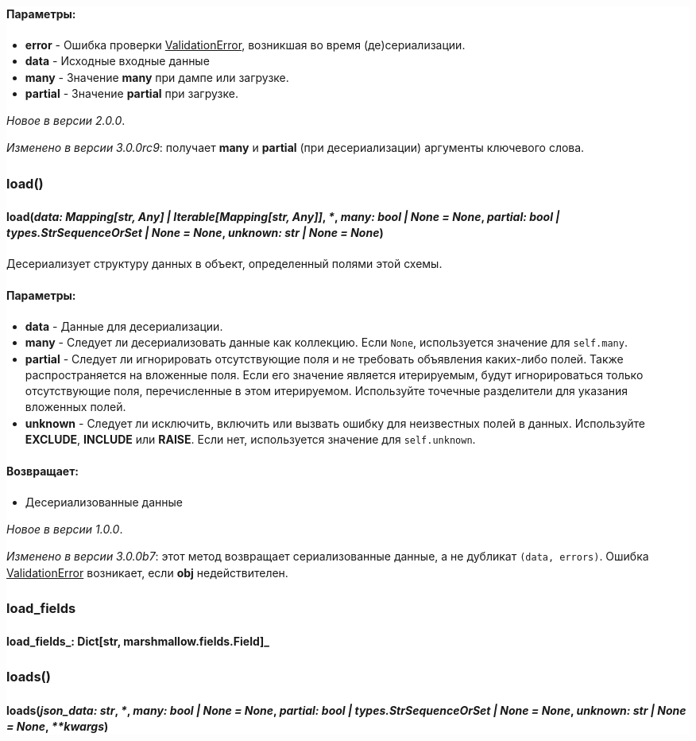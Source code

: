 #### Параметры:

* **error** - Ошибка проверки [ValidationError](isklyucheniya.md#exception-marshmallow.exceptions.validationerror-message-str-or-list-or-dict-field\_name-str-\_schema), возникшая во время (де)сериализации.
* **data** - Исходные входные данные
* **many** - Значение **many** при дампе или загрузке.
* **partial** - Значение **partial** при загрузке.

_Новое в версии 2.0.0_.

_Изменено в версии 3.0.0rc9_: получает **many** и **partial** (при десериализации) аргументы ключевого слова.

### load()

#### load(_data: Mapping\[str, Any] | Iterable\[Mapping\[str, Any]]_, _\*_, _many: bool | None = None_, _partial: bool | types.StrSequenceOrSet | None = None_, _unknown: str | None = None_)

Десериализует структуру данных в объект, определенный полями этой схемы.

#### Параметры:

* **data** - Данные для десериализации.
* **many** - Следует ли десериализовать данные как коллекцию. Если `None`, используется значение для `self.many`.
* **partial** - Следует ли игнорировать отсутствующие поля и не требовать объявления каких-либо полей. Также распространяется на вложенные поля. Если его значение является итерируемым, будут игнорироваться только отсутствующие поля, перечисленные в этом итерируемом. Используйте точечные разделители для указания вложенных полей.
* **unknown** - Следует ли исключить, включить или вызвать ошибку для неизвестных полей в данных. Используйте **EXCLUDE**, **INCLUDE** или **RAISE**. Если нет, используется значение для `self.unknown`.

#### Возвращает:

* Десериализованные данные

_Новое в версии 1.0.0_.

_Изменено в версии 3.0.0b7_: этот метод возвращает сериализованные данные, а не дубликат `(data, errors)`. Ошибка [ValidationError](isklyucheniya.md#exception-marshmallow.exceptions.validationerror-message-str-or-list-or-dict-field\_name-str-\_schema) возникает, если **obj** недействителен.

### load\_fields

#### load\_fields_: Dict\[str, marshmallow.fields.Field]_

### loads()

#### loads(_json\_data: str_, _\*_, _many: bool | None = None_, _partial: bool | types.StrSequenceOrSet | None = None_, _unknown: str | None = None_, _\*\*kwargs_)
